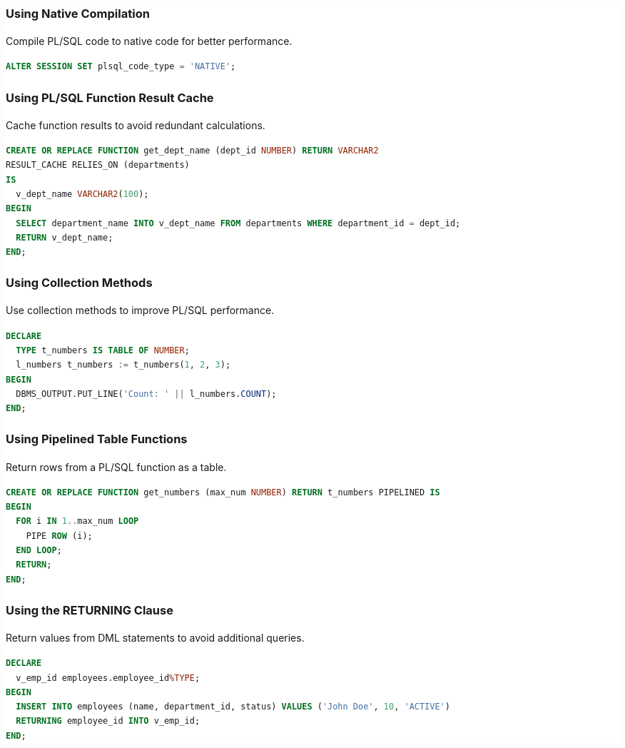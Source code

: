 ### Using Native Compilation

Compile PL/SQL code to native code for better performance.

```sql
ALTER SESSION SET plsql_code_type = 'NATIVE';
```

### Using PL/SQL Function Result Cache

Cache function results to avoid redundant calculations.

```sql
CREATE OR REPLACE FUNCTION get_dept_name (dept_id NUMBER) RETURN VARCHAR2
RESULT_CACHE RELIES_ON (departments)
IS
  v_dept_name VARCHAR2(100);
BEGIN
  SELECT department_name INTO v_dept_name FROM departments WHERE department_id = dept_id;
  RETURN v_dept_name;
END;
```

### Using Collection Methods

Use collection methods to improve PL/SQL performance.

```sql
DECLARE
  TYPE t_numbers IS TABLE OF NUMBER;
  l_numbers t_numbers := t_numbers(1, 2, 3);
BEGIN
  DBMS_OUTPUT.PUT_LINE('Count: ' || l_numbers.COUNT);
END;
```

### Using Pipelined Table Functions

Return rows from a PL/SQL function as a table.

```sql
CREATE OR REPLACE FUNCTION get_numbers (max_num NUMBER) RETURN t_numbers PIPELINED IS
BEGIN
  FOR i IN 1..max_num LOOP
    PIPE ROW (i);
  END LOOP;
  RETURN;
END;
```

### Using the RETURNING Clause

Return values from DML statements to avoid additional queries.

```sql
DECLARE
  v_emp_id employees.employee_id%TYPE;
BEGIN
  INSERT INTO employees (name, department_id, status) VALUES ('John Doe', 10, 'ACTIVE')
  RETURNING employee_id INTO v_emp_id;
END;
```
